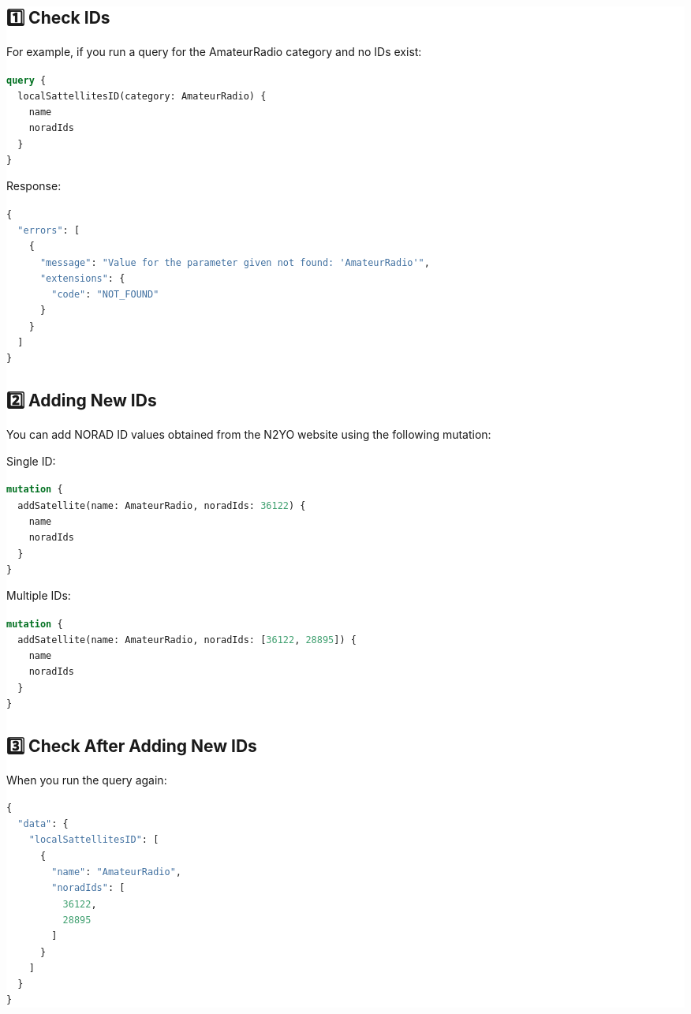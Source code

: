 ## 1️⃣ Check IDs
For example, if you run a query for the AmateurRadio category and no IDs exist:

```graphql
query {
  localSattellitesID(category: AmateurRadio) {
    name
    noradIds
  }
}
```
Response:

```graphql
{
  "errors": [
    {
      "message": "Value for the parameter given not found: 'AmateurRadio'",
      "extensions": {
        "code": "NOT_FOUND"
      }
    }
  ]
}
```
## 2️⃣ Adding New IDs
You can add NORAD ID values obtained from the N2YO website using the following mutation:

Single ID:
```graphql
mutation {
  addSatellite(name: AmateurRadio, noradIds: 36122) {
    name
    noradIds
  }
}
```
Multiple IDs:
```graphql
mutation {
  addSatellite(name: AmateurRadio, noradIds: [36122, 28895]) {
    name
    noradIds
  }
}
```
## 3️⃣ Check After Adding New IDs
When you run the query again:

```graphql
{
  "data": {
    "localSattellitesID": [
      {
        "name": "AmateurRadio",
        "noradIds": [
          36122,
          28895
        ]
      }
    ]
  }
}
```